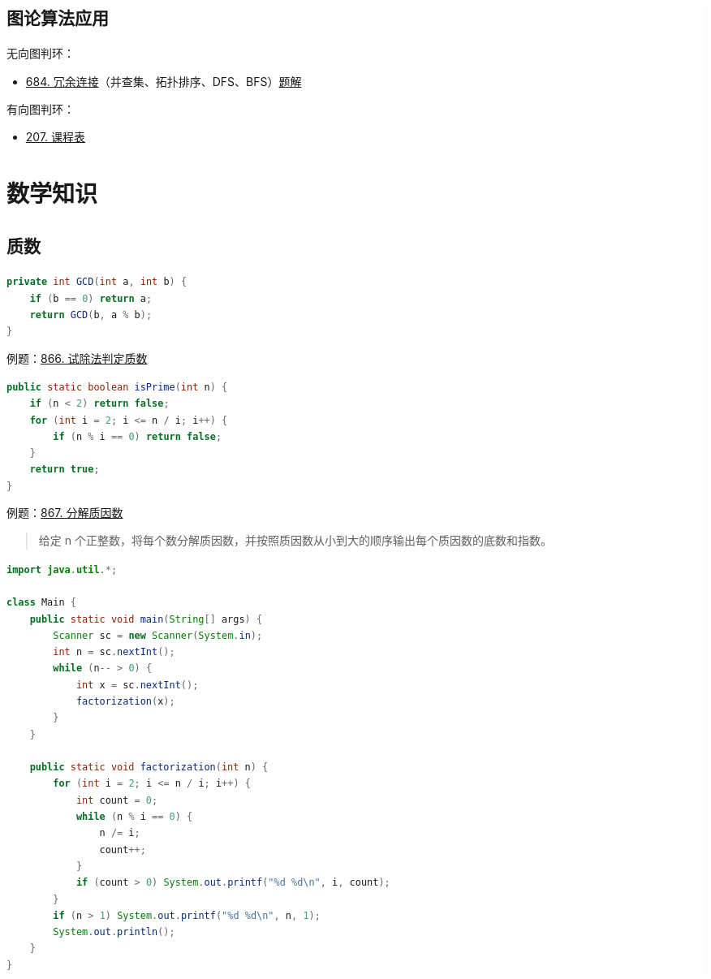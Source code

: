 ## 图论算法应用

无向图判环：

- [684. 冗余连接](https://leetcode.cn/problems/redundant-connection/description/?orderBy=most_votes)（并查集、拓扑排序、DFS、BFS）[题解](https://leetcode.cn/problems/redundant-connection/solutions/1594870/-by-yukiyama-mlqi/)

有向图判环：

- [207. 课程表](https://leetcode.cn/problems/course-schedule/description/?orderBy=most_votes)

# 数学知识

## 质数

```java
private int GCD(int a, int b) {
    if (b == 0) return a;
    return GCD(b, a % b);
}
```

例题：[866. 试除法判定质数](https://www.acwing.com/problem/content/868/)

```java
public static boolean isPrime(int n) {
    if (n < 2) return false;
    for (int i = 2; i <= n / i; i++) {
        if (n % i == 0) return false;
    }
    return true;
}
```

例题：[867. 分解质因数](https://www.acwing.com/problem/content/869/)

> 给定 n 个正整数，将每个数分解质因数，并按照质因数从小到大的顺序输出每个质因数的底数和指数。

```java
import java.util.*;

class Main {
    public static void main(String[] args) {
        Scanner sc = new Scanner(System.in);
        int n = sc.nextInt();
        while (n-- > 0) {
            int x = sc.nextInt();
            factorization(x);
        }
    }

    public static void factorization(int n) {
        for (int i = 2; i <= n / i; i++) {
            int count = 0;
            while (n % i == 0) {
                n /= i;
                count++;
            }
            if (count > 0) System.out.printf("%d %d\n", i, count);
        }
        if (n > 1) System.out.printf("%d %d\n", n, 1);
        System.out.println();
    }
}
```
